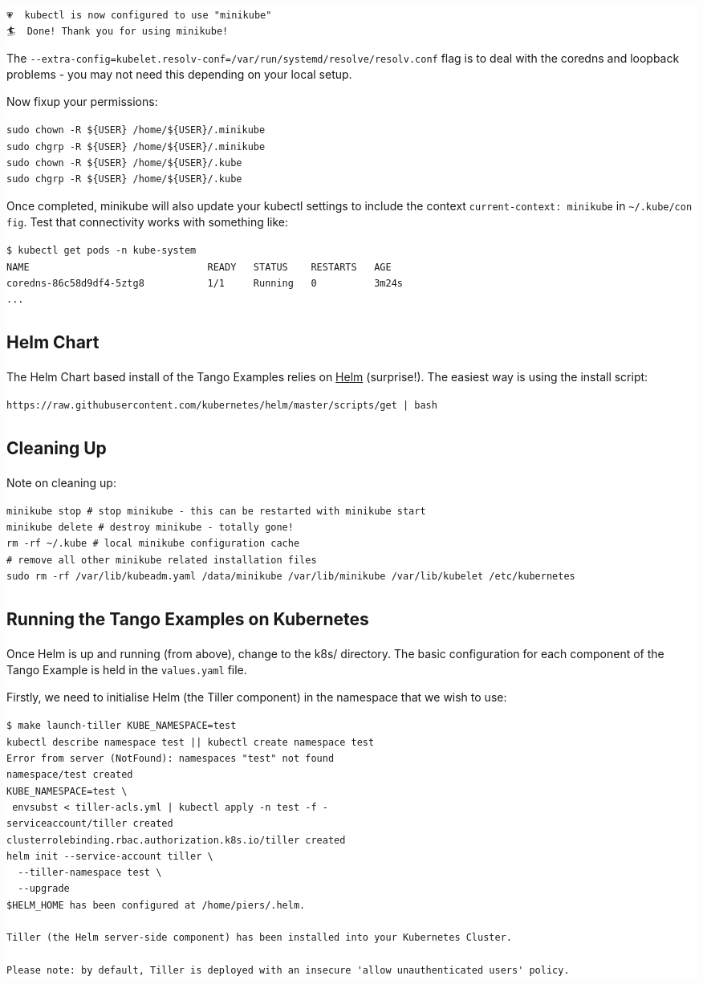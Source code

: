 ```
💗  kubectl is now configured to use "minikube"
🏄  Done! Thank you for using minikube!
```
The `--extra-config=kubelet.resolv-conf=/var/run/systemd/resolve/resolv.conf` flag is to deal with the coredns and loopback problems - you may not need this depending on your local setup.

Now fixup your permissions:
```
sudo chown -R ${USER} /home/${USER}/.minikube
sudo chgrp -R ${USER} /home/${USER}/.minikube
sudo chown -R ${USER} /home/${USER}/.kube
sudo chgrp -R ${USER} /home/${USER}/.kube
```

Once completed, minikube will also update your kubectl settings to include the context `current-context: minikube` in `~/.kube/config`.  Test that connectivity works with something like:
```
$ kubectl get pods -n kube-system
NAME                               READY   STATUS    RESTARTS   AGE
coredns-86c58d9df4-5ztg8           1/1     Running   0          3m24s
...
```

Helm Chart
----------

The Helm Chart based install of the Tango Examples relies on [Helm](https://docs.helm.sh/using_helm/#installing-helm) (surprise!).  The easiest way is using the install script:
```
https://raw.githubusercontent.com/kubernetes/helm/master/scripts/get | bash
```

Cleaning Up
-----------

Note on cleaning up:
```
minikube stop # stop minikube - this can be restarted with minikube start
minikube delete # destroy minikube - totally gone!
rm -rf ~/.kube # local minikube configuration cache
# remove all other minikube related installation files
sudo rm -rf /var/lib/kubeadm.yaml /data/minikube /var/lib/minikube /var/lib/kubelet /etc/kubernetes
```

Running the Tango Examples on Kubernetes
----------------------------------------

Once Helm is up and running (from above), change to the k8s/ directory.  The basic configuration for each component of the Tango Example is held in the `values.yaml` file.

Firstly, we need to initialise Helm (the Tiller component) in the namespace that we wish to use:

```
$ make launch-tiller KUBE_NAMESPACE=test
kubectl describe namespace test || kubectl create namespace test
Error from server (NotFound): namespaces "test" not found
namespace/test created
KUBE_NAMESPACE=test \
 envsubst < tiller-acls.yml | kubectl apply -n test -f -
serviceaccount/tiller created
clusterrolebinding.rbac.authorization.k8s.io/tiller created
helm init --service-account tiller \
  --tiller-namespace test \
  --upgrade
$HELM_HOME has been configured at /home/piers/.helm.

Tiller (the Helm server-side component) has been installed into your Kubernetes Cluster.

Please note: by default, Tiller is deployed with an insecure 'allow unauthenticated users' policy.
```
